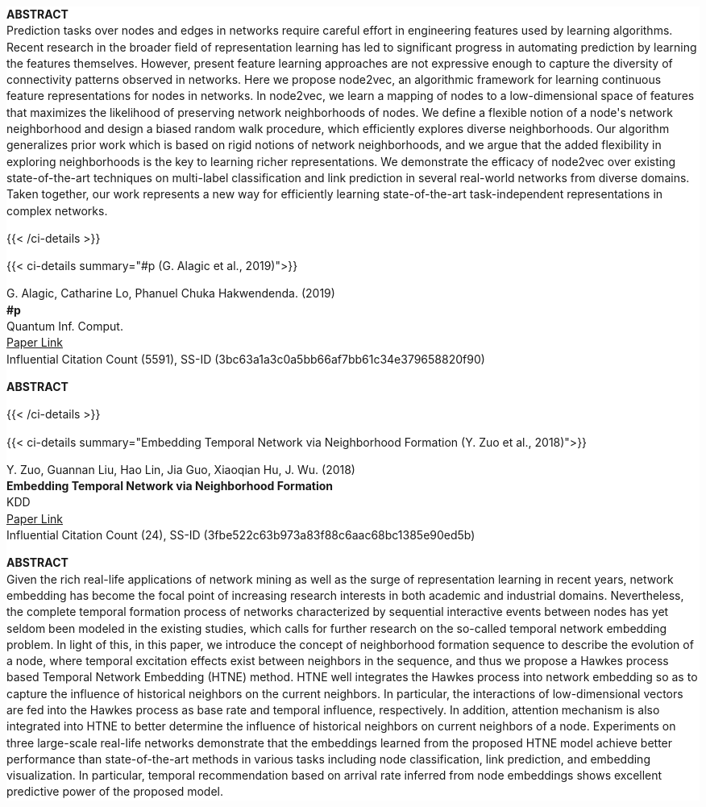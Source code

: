 **ABSTRACT**  
Prediction tasks over nodes and edges in networks require careful effort in engineering features used by learning algorithms. Recent research in the broader field of representation learning has led to significant progress in automating prediction by learning the features themselves. However, present feature learning approaches are not expressive enough to capture the diversity of connectivity patterns observed in networks. Here we propose node2vec, an algorithmic framework for learning continuous feature representations for nodes in networks. In node2vec, we learn a mapping of nodes to a low-dimensional space of features that maximizes the likelihood of preserving network neighborhoods of nodes. We define a flexible notion of a node's network neighborhood and design a biased random walk procedure, which efficiently explores diverse neighborhoods. Our algorithm generalizes prior work which is based on rigid notions of network neighborhoods, and we argue that the added flexibility in exploring neighborhoods is the key to learning richer representations. We demonstrate the efficacy of node2vec over existing state-of-the-art techniques on multi-label classification and link prediction in several real-world networks from diverse domains. Taken together, our work represents a new way for efficiently learning state-of-the-art task-independent representations in complex networks.

{{< /ci-details >}}

{{< ci-details summary="#p (G. Alagic et al., 2019)">}}

G. Alagic, Catharine Lo, Phanuel Chuka Hakwendenda. (2019)  
**#p**  
Quantum Inf. Comput.  
[Paper Link](https://www.semanticscholar.org/paper/3bc63a1a3c0a5bb66af7bb61c34e379658820f90)  
Influential Citation Count (5591), SS-ID (3bc63a1a3c0a5bb66af7bb61c34e379658820f90)  

**ABSTRACT**  


{{< /ci-details >}}

{{< ci-details summary="Embedding Temporal Network via Neighborhood Formation (Y. Zuo et al., 2018)">}}

Y. Zuo, Guannan Liu, Hao Lin, Jia Guo, Xiaoqian Hu, J. Wu. (2018)  
**Embedding Temporal Network via Neighborhood Formation**  
KDD  
[Paper Link](https://www.semanticscholar.org/paper/3fbe522c63b973a83f88c6aac68bc1385e90ed5b)  
Influential Citation Count (24), SS-ID (3fbe522c63b973a83f88c6aac68bc1385e90ed5b)  

**ABSTRACT**  
Given the rich real-life applications of network mining as well as the surge of representation learning in recent years, network embedding has become the focal point of increasing research interests in both academic and industrial domains. Nevertheless, the complete temporal formation process of networks characterized by sequential interactive events between nodes has yet seldom been modeled in the existing studies, which calls for further research on the so-called temporal network embedding problem. In light of this, in this paper, we introduce the concept of neighborhood formation sequence to describe the evolution of a node, where temporal excitation effects exist between neighbors in the sequence, and thus we propose a Hawkes process based Temporal Network Embedding (HTNE) method. HTNE well integrates the Hawkes process into network embedding so as to capture the influence of historical neighbors on the current neighbors. In particular, the interactions of low-dimensional vectors are fed into the Hawkes process as base rate and temporal influence, respectively. In addition, attention mechanism is also integrated into HTNE to better determine the influence of historical neighbors on current neighbors of a node. Experiments on three large-scale real-life networks demonstrate that the embeddings learned from the proposed HTNE model achieve better performance than state-of-the-art methods in various tasks including node classification, link prediction, and embedding visualization. In particular, temporal recommendation based on arrival rate inferred from node embeddings shows excellent predictive power of the proposed model.
